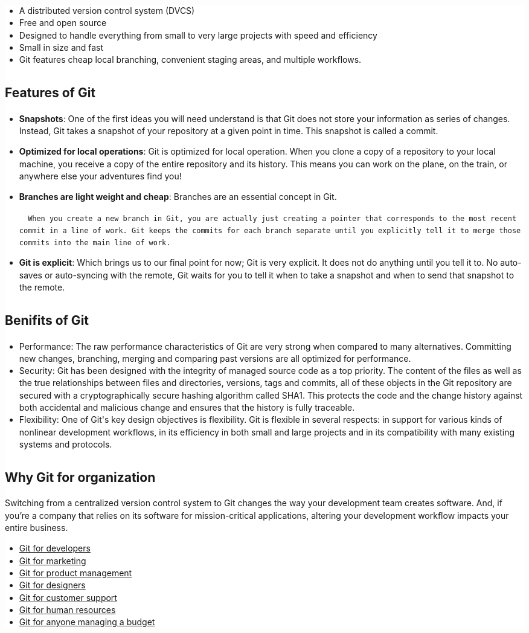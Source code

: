 * A distributed version control system (DVCS)
* Free and open source
* Designed to handle everything from small to very large projects with speed and efficiency
* Small in size and fast
* Git features cheap local branching, convenient staging areas, and multiple workflows.

## Features of Git
* **Snapshots**: One of the first ideas you will need understand is that Git does not store your information as series of changes. Instead, Git takes a snapshot of your repository at a given point in time. This snapshot is called a commit.

* **Optimized for local operations**: Git is optimized for local operation. When you clone a copy of a repository to your local machine, you receive a copy of the entire repository and its history. This means you can work on the plane, on the train, or anywhere else your adventures find you!

* **Branches are light weight and cheap**: Branches are an essential concept in Git.

        When you create a new branch in Git, you are actually just creating a pointer that corresponds to the most recent commit in a line of work. Git keeps the commits for each branch separate until you explicitly tell it to merge those commits into the main line of work.

* **Git is explicit**: Which brings us to our final point for now; Git is very explicit. It does not do anything until you tell it to. No auto-saves or auto-syncing with the remote, Git waits for you to tell it when to take a snapshot and when to send that snapshot to the remote.

## Benifits of Git

* Performance: The raw performance characteristics of Git are very strong when compared to many alternatives. Committing new changes, branching, merging and comparing past versions are all optimized for performance.
* Security: Git has been designed with the integrity of managed source code as a top priority. The content of the files as well as the true relationships between files and directories, versions, tags and commits, all of these objects in the Git repository are secured with a cryptographically secure hashing algorithm called SHA1. This protects the code and the change history against both accidental and malicious change and ensures that the history is fully traceable.
* Flexibility: One of Git's key design objectives is flexibility. Git is flexible in several respects: in support for various kinds of nonlinear development workflows, in its efficiency in both small and large projects and in its compatibility with many existing systems and protocols.

## Why Git for organization 
Switching from a centralized version control system to Git changes the way your development team creates software. And, if you’re a company that relies on its software for mission-critical applications, altering your development workflow impacts your entire business.


* [Git for developers](#git-for-developers)
* [Git for marketing](#git-for-marketing)
* [Git for product management](#git-for-product-management)
* [Git for designers](#git-for-designers)
* [Git for customer support](#git-for-customer-support)
* [Git for human resources](#git-for-human-resources)
* [Git for anyone managing a budget](#git-for-anyone-managing-a-budget)
